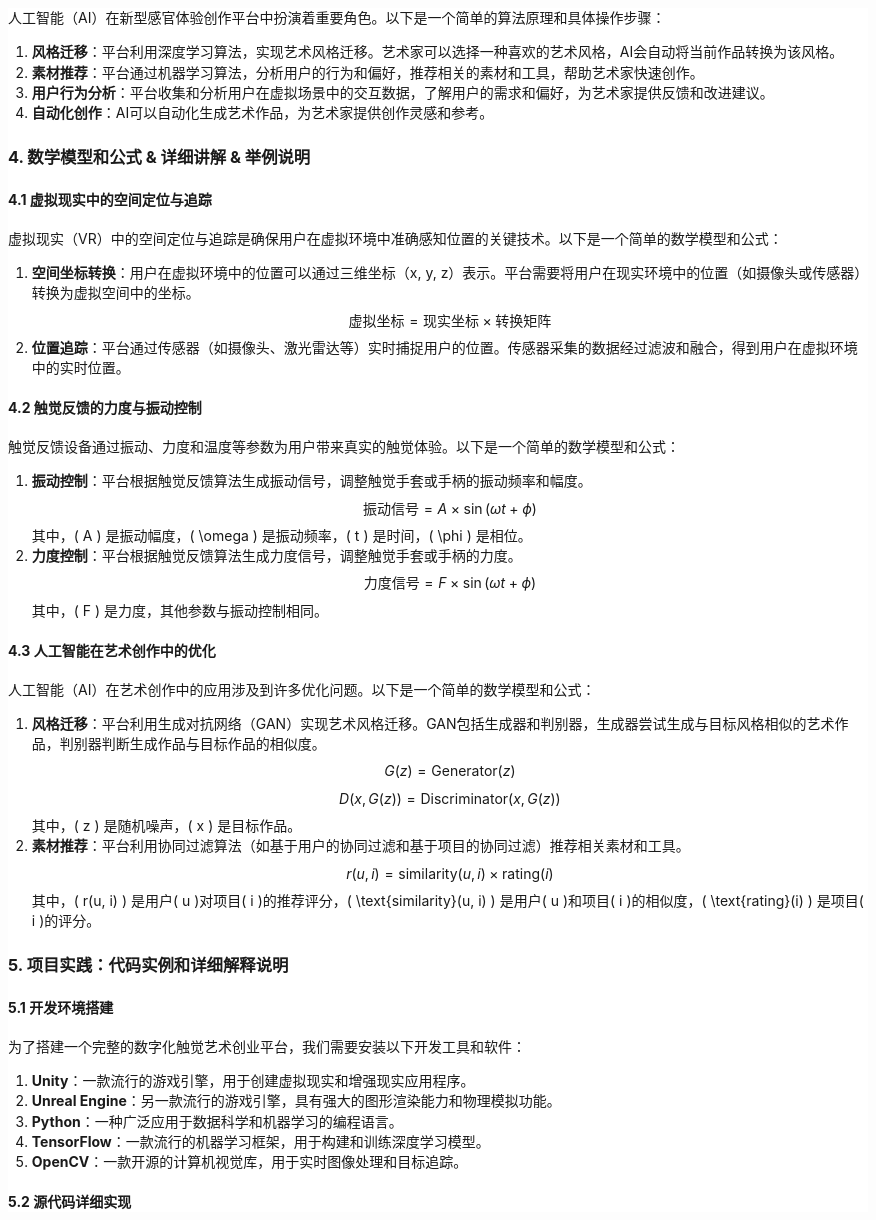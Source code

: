 人工智能（AI）在新型感官体验创作平台中扮演着重要角色。以下是一个简单的算法原理和具体操作步骤：

1. **风格迁移**：平台利用深度学习算法，实现艺术风格迁移。艺术家可以选择一种喜欢的艺术风格，AI会自动将当前作品转换为该风格。
2. **素材推荐**：平台通过机器学习算法，分析用户的行为和偏好，推荐相关的素材和工具，帮助艺术家快速创作。
3. **用户行为分析**：平台收集和分析用户在虚拟场景中的交互数据，了解用户的需求和偏好，为艺术家提供反馈和改进建议。
4. **自动化创作**：AI可以自动化生成艺术作品，为艺术家提供创作灵感和参考。

### 4. 数学模型和公式 & 详细讲解 & 举例说明

#### 4.1 虚拟现实中的空间定位与追踪

虚拟现实（VR）中的空间定位与追踪是确保用户在虚拟环境中准确感知位置的关键技术。以下是一个简单的数学模型和公式：

1. **空间坐标转换**：用户在虚拟环境中的位置可以通过三维坐标（x, y, z）表示。平台需要将用户在现实环境中的位置（如摄像头或传感器）转换为虚拟空间中的坐标。
   $$ \text{虚拟坐标} = \text{现实坐标} \times \text{转换矩阵} $$
2. **位置追踪**：平台通过传感器（如摄像头、激光雷达等）实时捕捉用户的位置。传感器采集的数据经过滤波和融合，得到用户在虚拟环境中的实时位置。

#### 4.2 触觉反馈的力度与振动控制

触觉反馈设备通过振动、力度和温度等参数为用户带来真实的触觉体验。以下是一个简单的数学模型和公式：

1. **振动控制**：平台根据触觉反馈算法生成振动信号，调整触觉手套或手柄的振动频率和幅度。
   $$ \text{振动信号} = A \times \sin(\omega t + \phi) $$
   其中，\( A \) 是振动幅度，\( \omega \) 是振动频率，\( t \) 是时间，\( \phi \) 是相位。
2. **力度控制**：平台根据触觉反馈算法生成力度信号，调整触觉手套或手柄的力度。
   $$ \text{力度信号} = F \times \sin(\omega t + \phi) $$
   其中，\( F \) 是力度，其他参数与振动控制相同。

#### 4.3 人工智能在艺术创作中的优化

人工智能（AI）在艺术创作中的应用涉及到许多优化问题。以下是一个简单的数学模型和公式：

1. **风格迁移**：平台利用生成对抗网络（GAN）实现艺术风格迁移。GAN包括生成器和判别器，生成器尝试生成与目标风格相似的艺术作品，判别器判断生成作品与目标作品的相似度。
   $$ G(z) = \text{Generator}(z) $$
   $$ D(x, G(z)) = \text{Discriminator}(x, G(z)) $$
   其中，\( z \) 是随机噪声，\( x \) 是目标作品。
2. **素材推荐**：平台利用协同过滤算法（如基于用户的协同过滤和基于项目的协同过滤）推荐相关素材和工具。
   $$ r(u, i) = \text{similarity}(u, i) \times \text{rating}(i) $$
   其中，\( r(u, i) \) 是用户\( u \)对项目\( i \)的推荐评分，\( \text{similarity}(u, i) \) 是用户\( u \)和项目\( i \)的相似度，\( \text{rating}(i) \) 是项目\( i \)的评分。

### 5. 项目实践：代码实例和详细解释说明

#### 5.1 开发环境搭建

为了搭建一个完整的数字化触觉艺术创业平台，我们需要安装以下开发工具和软件：

1. **Unity**：一款流行的游戏引擎，用于创建虚拟现实和增强现实应用程序。
2. **Unreal Engine**：另一款流行的游戏引擎，具有强大的图形渲染能力和物理模拟功能。
3. **Python**：一种广泛应用于数据科学和机器学习的编程语言。
4. **TensorFlow**：一款流行的机器学习框架，用于构建和训练深度学习模型。
5. **OpenCV**：一款开源的计算机视觉库，用于实时图像处理和目标追踪。

#### 5.2 源代码详细实现
